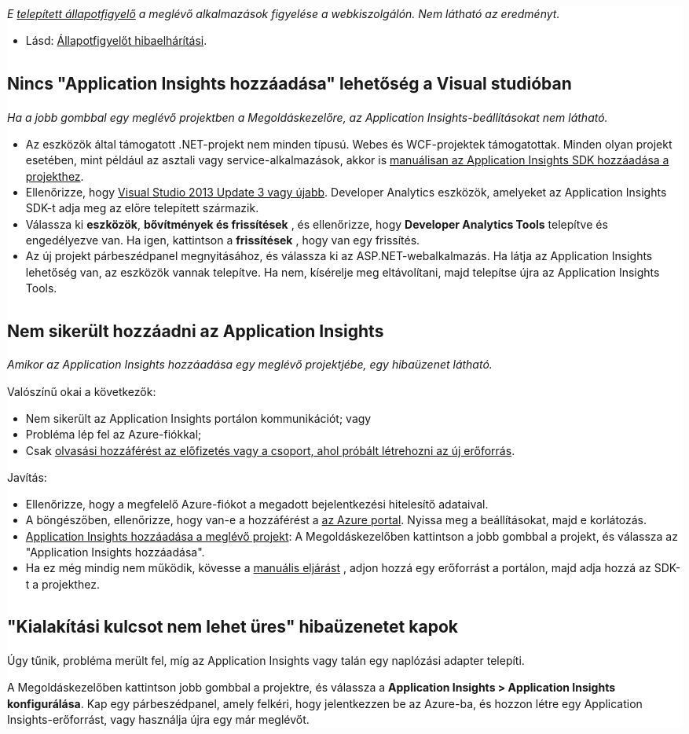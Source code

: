 *E [telepített állapotfigyelő](app-insights-monitor-performance-live-website-now.md) a meglévő alkalmazások figyelése a webkiszolgálón. Nem látható az eredményt.*

* Lásd: [Állapotfigyelőt hibaelhárítási](app-insights-monitor-performance-live-website-now.md#troubleshooting-runtime-configuration-of-application-insights). 

## <a name="q01"></a>Nincs "Application Insights hozzáadása" lehetőség a Visual studióban
*Ha a jobb gombbal egy meglévő projektben a Megoldáskezelőre, az Application Insights-beállításokat nem látható.*

* Az eszközök által támogatott .NET-projekt nem minden típusú. Webes és WCF-projektek támogatottak. Minden olyan projekt esetében, mint például az asztali vagy service-alkalmazások, akkor is [manuálisan az Application Insights SDK hozzáadása a projekthez](app-insights-windows-desktop.md).
* Ellenőrizze, hogy [Visual Studio 2013 Update 3 vagy újabb](https://docs.microsoft.com/visualstudio/releasenotes/vs2013-update3-rtm-vs). Developer Analytics eszközök, amelyeket az Application Insights SDK-t adja meg az előre telepített származik.
* Válassza ki **eszközök**, **bővítmények és frissítések** , és ellenőrizze, hogy **Developer Analytics Tools** telepítve és engedélyezve van. Ha igen, kattintson a **frissítések** , hogy van egy frissítés.
* Az új projekt párbeszédpanel megnyitásához, és válassza ki az ASP.NET-webalkalmazás. Ha látja az Application Insights lehetőség van, az eszközök vannak telepítve. Ha nem, kísérelje meg eltávolítani, majd telepítse újra az Application Insights Tools.

## <a name="q02"></a>Nem sikerült hozzáadni az Application Insights
*Amikor az Application Insights hozzáadása egy meglévő projektjébe, egy hibaüzenet látható.*

Valószínű okai a következők:

* Nem sikerült az Application Insights portálon kommunikációt; vagy
* Probléma lép fel az Azure-fiókkal;
* Csak [olvasási hozzáférést az előfizetés vagy a csoport, ahol próbált létrehozni az új erőforrás](app-insights-resources-roles-access-control.md).

Javítás:

* Ellenőrizze, hogy a megfelelő Azure-fiókot a megadott bejelentkezési hitelesítő adataival. 
* A böngészőben, ellenőrizze, hogy van-e a hozzáférést a [az Azure portal](https://portal.azure.com). Nyissa meg a beállításokat, majd e korlátozás.
* [Application Insights hozzáadása a meglévő projekt](app-insights-asp-net.md): A Megoldáskezelőben kattintson a jobb gombbal a projekt, és válassza az "Application Insights hozzáadása".
* Ha ez még mindig nem működik, kövesse a [manuális eljárást](app-insights-windows-services.md) , adjon hozzá egy erőforrást a portálon, majd adja hozzá az SDK-t a projekthez. 

## <a name="emptykey"></a>"Kialakítási kulcsot nem lehet üres" hibaüzenetet kapok
Úgy tűnik, probléma merült fel, míg az Application Insights vagy talán egy naplózási adapter telepíti.

A Megoldáskezelőben kattintson jobb gombbal a projektre, és válassza a **Application Insights > Application Insights konfigurálása**. Kap egy párbeszédpanel, amely felkéri, hogy jelentkezzen be az Azure-ba, és hozzon létre egy Application Insights-erőforrást, vagy használja újra egy már meglévőt.
